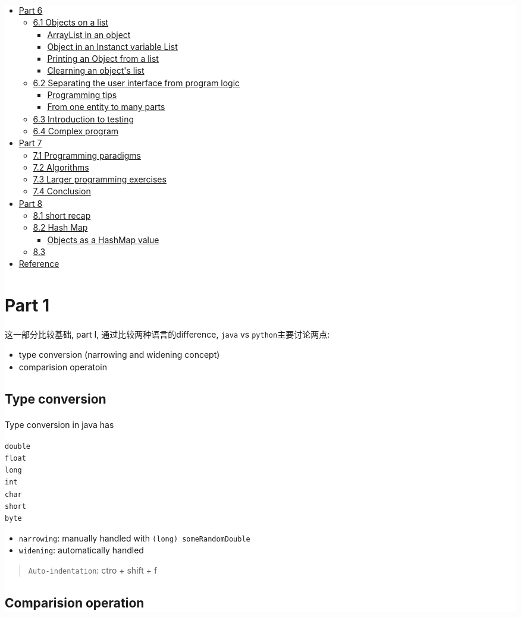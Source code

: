 - [Part 6](#part-6)
  - [6.1 Objects on a list](#61-objects-on-a-list)
    - [ArrayList in an object](#arraylist-in-an-object)
    - [Object in an Instanct variable List](#object-in-an-instanct-variable-list)
    - [Printing an Object from a list](#printing-an-object-from-a-list)
    - [Clearning an object's list](#clearning-an-objects-list)
  - [6.2 Separating the user interface from program logic](#62-separating-the-user-interface-from-program-logic)
    - [Programming tips](#programming-tips)
    - [From one entity to many parts](#from-one-entity-to-many-parts)
  - [6.3 Introduction to testing](#63-introduction-to-testing)
  - [6.4 Complex program](#64-complex-program)
- [Part 7](#part-7)
  - [7.1 Programming paradigms](#71-programming-paradigms)
  - [7.2 Algorithms](#72-algorithms)
  - [7.3 Larger programming exercises](#73-larger-programming-exercises)
  - [7.4 Conclusion](#74-conclusion)
- [Part 8](#part-8)
  - [8.1 short recap](#81-short-recap)
  - [8.2 Hash Map](#82-hash-map)
    - [Objects as a HashMap value](#objects-as-a-hashmap-value)
  - [8.3](#83)
- [Reference](#reference)



# Part 1
这一部分比较基础, part I, 通过比较两种语言的difference, `java` vs `python`主要讨论两点:
- type conversion (narrowing and widening concept) 
- comparision operatoin 


## Type conversion
Type conversion in java has
```
double
float
long
int
char
short
byte
``` 

- `narrowing`: manually handled with `(long) someRandomDouble` 
- `widening`: automatically handled


> `Auto-indentation`: ctro + shift + f


## Comparision operation
